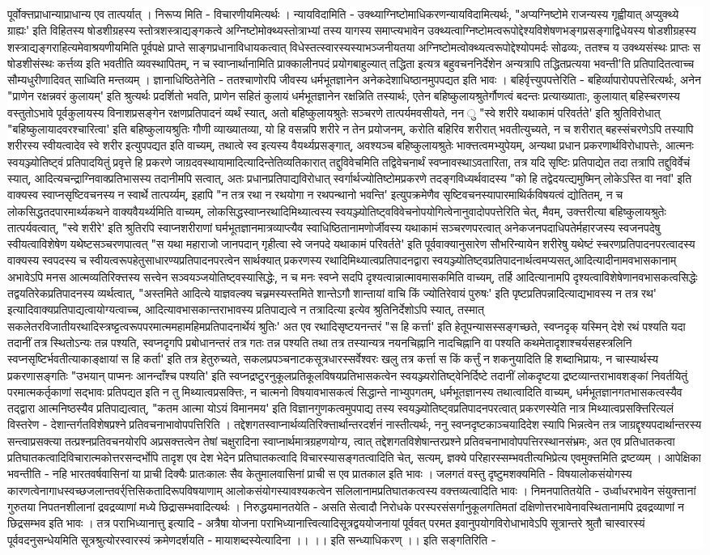 पूर्वोक्त्तप्राधान्याप्राधान्य एव तात्पर्यात् । निरूप्य मिति - विचारणीयमित्यर्थः । न्यायविदामिति - उक्थ्याग्निष्टोमाधिकरणन्यायविदामित्यर्थः, "अप्यग्निष्टोमे राजन्यस्य गृह्वीयात् अप्युक्थ्ये ग्राह्यः' इति विहितस्य षोडशीग्रहस्य स्तोत्रशस्त्राद्यङ्गकत्वे अग्निष्टोमोक्थ्यस्तोत्राभ्यां तस्य यागस्य समाप्त्यभावेन उक्थ्यत्वाग्निष्टोमत्वरूपोद्देश्यविशेषणभङ्गप्रसङ्गाद्विधेयस्य षोडशीग्रहस्य शस्त्राद्यङ्गराहित्यमेवाश्रयणीयमिति पूर्वपक्षे प्राप्ते साङ्गप्रधानाविधायकत्वात् विधेस्तत्स्वारस्यस्याभञ्जनीयतया अग्निष्टोमत्वोक्थ्यत्वरूपोद्देश्योपमर्दः सोढव्यः, ततश्च य उक्थ्यसंस्थः प्राप्तः स षोडशीसंस्थः कर्त्तव्य इति भवतीति व्यवस्थापितम्, न च स्वाप्नार्थानामिति प्राक्कालीनपदं प्रयोगबाहुल्यात् तद्धिता इत्यत्र बहुवचननिर्देशेन अन्यत्रापि तद्धितप्रत्यया भवन्ती'ति प्रतिपादितत्वाच्च सौम्यधुरीणादिवत् साध्विति मन्तव्यम् । ज्ञानाधिष्ठितेनेति - ततश्चाणोरपि जीवस्य धर्मभूतज्ञानेन अनेकदेशाधिष्ठानमुपपद्यत इति भावः । बहिर्वृत्त्युपपत्तेरिति - बहिर्व्यापारोपपत्तेरित्यर्थः, अनेन "प्राणेन रक्षन्नवरं कुलायम्' इति श्रुत्यर्थः प्रदर्शितो भवति, प्राणेन सहितं कुलायं धर्मभूतज्ञानेन रक्षन्निति तस्यार्थः, एतेन बहिष्कुलायश्रुतेर्गौणत्वं बदन्तः प्रत्याख्याताः, कुलायात् बहिस्चरणस्य वस्तुतोऽभावे पूर्वकुलायस्य विनाशप्रसङ्गेन रक्षणप्रतिपादनं व्यर्थं स्यात्, अतो बहिष्कुलायश्रुतेः सञ्चरणे तात्पर्यमवसीयते, नन ु "स्वे शरीरे यथाकामं परिवर्तते' इति श्रुतिविरोधात् "बहिष्कुलायादवरश्चारित्वा' इति बहिष्कुलायश्रुतिः गौणी व्याख्यातव्या, यो हि वसन्नपि शरीरे न तेन प्रयोजनम्, करोति बहिरिव शरीरात् भवतीत्युच्यते, न च शरीरात् बहस्संचरणेऽपि तस्यापि शरीरस्य स्वीयत्वादेव स्वे शरीर इत्युपपद्यत इति वाच्यम्, तथात्वे स्व इत्यस्य वैयर्थ्यप्रसङ्गात्, अवश्यञ्च बहिष्कुलायश्रुतेः भाक्त्तत्वमभ्युपेयम्, अन्यथा प्रधान प्रकरणार्थविरोधापत्तेः, आत्मनः स्वयञ्ज्योतिष्ट्वं प्रतिपादयितुं प्रवृत्ते हि प्रकरणे जाग्रदवस्थायामादित्यादिन्तेतिव्यतिकारात् तद्दुविवेचमिति तद्विवेचनार्थं स्वप्नावस्थाऽवतारिता, तत्र यदि सृष्टिः प्रतिपाद्येत तदा तत्रापि तद्दुविर्वेचं स्यात्, आदित्यचन्द्राग्निवाक्प्रतिभासस्य तदानीमपि सत्वात्, अतः प्रधानप्रतिपाद्यविरोधात् स्वर्गार्थज्योतिष्टोमप्रकरणे तदङ्गविध्यर्थवादस्य "को हि तद्वेदयत्द्यमुष्मिन् लोकेऽस्ति वा नवां' इति वाक्यस्व स्वाप्नसृष्टिवचनस्य न स्वार्थे तात्पर्य्यम्, इहापि "न तत्र रथा न रथयोगा न रथपन्थानो भवन्ति' इत्युपक्रमेणैव सृष्टिवचनस्यापारमाथिर्कविषयत्वं द्योतितम्, न च लोकसिद्धतदपारमार्थ्यकथने वाक्यवैयर्थ्यमिति वाच्यम्, लोकसिद्धस्वाप्नरथादिमिथ्यात्वस्य स्वयञ्ज्योतिष्ट्वविवेचनोपयोगित्वेनानुवादोपपत्तेरिति चेत्, मैवम्, उक्त्तरीत्या बहिष्कुलायश्रुतेः तात्पर्यवत्वात्, "स्वे शरीरे' इति श्रुतिरपि स्वाप्नशरीराणां घर्मभूतज्ञानमात्रव्याप्त्यैव स्वाधिष्ठितानामणोर्जीवस्य यथाकामं सञ्चरणपरत्वात् अनेकजनपदाधिपतेर्महारजस्य स्वजनपदेषु स्वीयत्वाविशेषेण यथेष्टसञ्चरणपात्वत् "स यथा महाराजो जानपदान् गृहीत्वा स्वे जनपदे यथाकामं परिवर्तते' इति पूर्ववाक्यानुसारेण सौभरिन्यायेन शरीरेषु यथेष्टं स्चरणप्रतिपादनपरत्वादस्य वाक्यस्य स्वपदस्य च स्वीयत्वरूपहेतुसाधारण्यप्रतिपादनपरत्वेन सार्थक्यात् प्रकरणस्य रथादिमिथ्यात्वप्रतिपादनद्वारा स्वयञ्ज्योतिष्ट्वप्रतिपादनार्थत्वमप्यसत्,आदित्यादीनामवभासकानाम् अभावेऽपि मनस आत्मव्यतिरिक्त्तस्य सत्त्वेन सञ्वयञ्जयोतिष्ट्वस्यासिद्धेः, न च मनः स्वप्ने सदपि दृश्यत्वान्नात्मावमासकमिति वाच्यम्, तर्हि आदित्यानामपि दृश्यत्वाविशेषेणानवभासकत्वसिद्धेः तद्वयतिरेकप्रतिपादनस्य व्यर्थत्वात्, "अस्तमिते आदित्ये याज्ञवल्क्य चन्न्रमस्यस्तमिते शान्तेऽगौ शान्तायां वाचि किं ज्योतिरेवायं पुरुषः' इति पृष्टप्रतिपन्नादित्याद्यभावस्य न तत्र रथ' इत्यादिवाक्यप्रतिपाद्यत्वायोग्यत्वाच्च, आदित्यावभासकान्तराभावस्य प्रतिपाद्यत्वे न तत्रादित्या इत्येव श्रुतिनिर्देशोऽपि स्यात्, तस्मात् सकलेतरविजातीयरथादिस्त्रष्ट्टत्वरूपपरमात्ममहामहिमप्रतिपादनार्थेयं श्रुतिः' अत एव रथादिसृष्टयनन्तरं "स हि कर्त्ता' इति हेतूपन्यासस्सङ्गच्छते, स्वप्नदृक् यस्मिन् देशे रथं पश्यति यदा तदानीं तत्र स्थितोऽन्यः तन्न पश्यति, स्वप्नदृगपि प्रबोधानन्तरं तत्र गतः तन्न पश्यति तथा तत्र तस्यान्यत्र नयनचिह्नानि नादचिह्नानि वा पश्यति कथमेतादृशाश्चर्यसहस्त्रलिनि स्वप्नसृष्टिर्भवतीत्याकाङ्क्षायां स हि कर्ता' इति तत्र हेतुरुच्यते, सकलप्रपञ्चनाटकसूत्रधारस्सर्वेश्वरः खलु तत्र कर्त्ता स किं कर्त्तुं न शकनुयादिति हि शब्दाभिप्रायः, न चास्यार्थस्य प्रकरणासङ्गतिः "उभयान् पाप्मनः आनन्दाँश्च पश्यति' इति स्वप्नद्रष्टुरनुकूलप्रतिकूलविषयप्रतिभासकत्वेन स्वयञ्ज्यरोतिष्ट्वेनिर्दिष्टे तदानीं लोकदृष्टया द्रष्टव्यान्तराभावशङ्कां निवर्तयितुं परमात्मकर्तृकाणां सद्भावः प्रतिपद्यत इति न तु मिथ्यात्वप्रसक्त्तिः, न चात्मनो विषयावभासकत्वं सिद्धान्ते नाभ्युपगतम्, धर्मभूतज्ञानस्य तथात्वादिति वाच्यम्, धर्मभूतज्ञानगतभासकत्वस्यैव तद्द्वारा आत्मनिष्ठस्यैव प्रतिपाद्यत्वात्, "कतम आत्मा योऽयं विमानमय' इति विज्ञानगुणकत्वमुपपाद्य तस्य स्वयञ्ज्योतिष्ट्वप्रतिपादनपरत्वात् प्रकरणस्येति नात्र मिथ्यात्वप्रसक्त्तिरित्यलं विस्तरेण - देशान्तर्गतविशेषप्रश्ने प्रतिवचनाभावोपपत्तिरिति । तद्देशगतस्वाप्नार्थव्यतिरिक्त्तार्थान्तरदर्शनं नास्तीत्यर्थः, ननु स्वप्नदृष्टकाञ्चयादिदेश स्यापि भिन्नत्वेन तत्र जाग्रद्दृश्यपदार्थान्तरस्य सन्त्वाप्रसक्त्या तत्प्रश्नप्रतिवचनयोरपि अप्रसक्त्तत्वेन तेषां चक्षुरादिना स्वाप्नार्थमात्रग्रहणयोग्य, त्वात् तद्देशगतविशेषान्तरप्रश्ने प्रतिवचनाभावोपपत्तिरस्थानसंभ्रमः, अत एव प्रतिधातकत्वा प्रतिघातकत्वादिविचारात्मकोत्तरसन्दर्भोपि तादृश एव देश भेदेन प्रतिघातकत्वादि विचारस्यासङ्गतत्वादिति चेत्, सत्यम्, ज्ञक्ये परिहारस्सम्भवतीत्यभिप्रेत्य एवमुक्त्तमिति द्रष्टव्यम् । आपेक्षिका भवन्तीति - नहि भारतवर्षवासिनां या प्राची दिक्यैः प्रातःकालः सैव केतुमालवासिनां प्राची स एव प्रातकाल इति भावः । जलगतं वस्तु दृष्टुमशक्यमिति - विषयालोकसंयोगस्य कारणत्वेनागाधस्वच्छजलान्तवर्र्त्तिसिकतादिरूपविषयाणाम् आलोकसंयोगस्यावश्यकत्वेन सलिलानामप्रतिघातकत्वस्य वक्त्तव्यत्वादिति भावः । निमनपातितयेति - उर्ध्वाधरभावेन संयुक्त्तानां गुरुतया निपतनशीलानां द्रवद्रव्याणां मध्ये छिद्रासम्भवादित्यर्थः । निरुद्धयमानतयेति - असति सेत्वादौ निरोधके परस्परसंसर्गानुकूलगतिमतां दक्षिणोत्तरभावेनावस्थितानामपि द्रवद्रव्याणां न छिद्रसम्भव इति भावः । तत्र पराभिध्यानात्तु इत्यादि - अत्रैषा योजना पराभिध्यानात्त्वित्यादिसूत्रद्वययोजनायां पूर्ववत् परमत इवानुपयोगविरोधाभावेऽपि सूत्रान्तरे श्रुतौ चास्वारस्यं पूर्ववदनुसन्धेयमिति सूत्रश्रुत्योरस्वारस्यं क्रमेणदर्शयति - मायाशब्दस्येत्यादिना ।। ।। इति सन्ध्याधिकरण् ।। इति सङ्गतिरिति -
